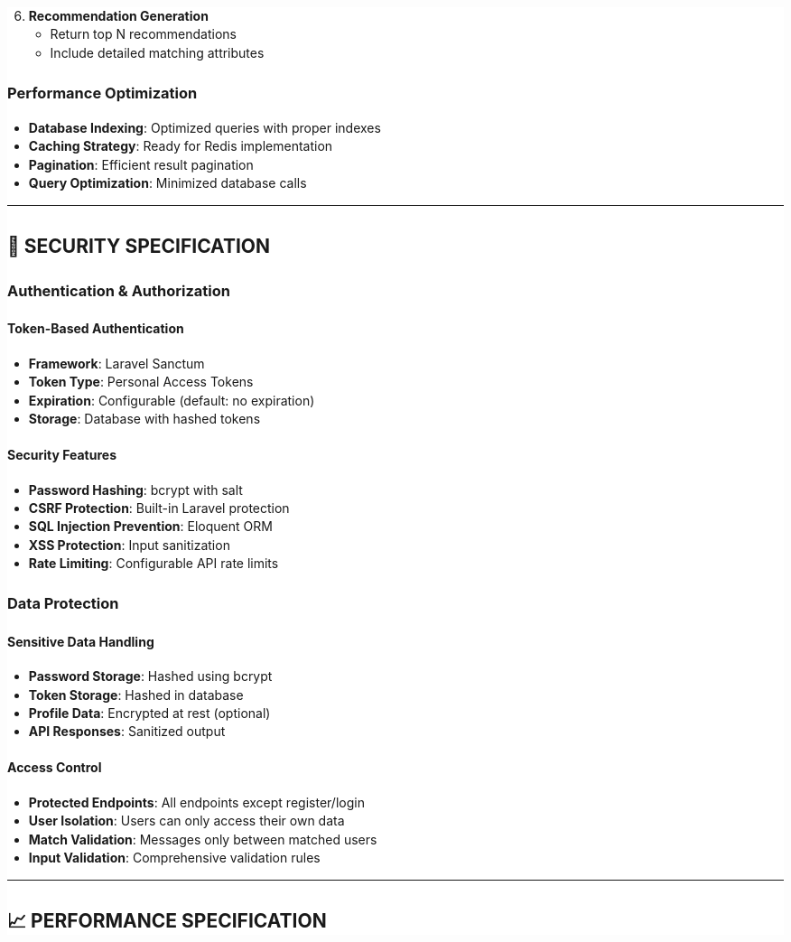 6. **Recommendation Generation**
    - Return top N recommendations
    - Include detailed matching attributes

### Performance Optimization

-   **Database Indexing**: Optimized queries with proper indexes
-   **Caching Strategy**: Ready for Redis implementation
-   **Pagination**: Efficient result pagination
-   **Query Optimization**: Minimized database calls

---

## 🔐 SECURITY SPECIFICATION

### Authentication & Authorization

#### Token-Based Authentication

-   **Framework**: Laravel Sanctum
-   **Token Type**: Personal Access Tokens
-   **Expiration**: Configurable (default: no expiration)
-   **Storage**: Database with hashed tokens

#### Security Features

-   **Password Hashing**: bcrypt with salt
-   **CSRF Protection**: Built-in Laravel protection
-   **SQL Injection Prevention**: Eloquent ORM
-   **XSS Protection**: Input sanitization
-   **Rate Limiting**: Configurable API rate limits

### Data Protection

#### Sensitive Data Handling

-   **Password Storage**: Hashed using bcrypt
-   **Token Storage**: Hashed in database
-   **Profile Data**: Encrypted at rest (optional)
-   **API Responses**: Sanitized output

#### Access Control

-   **Protected Endpoints**: All endpoints except register/login
-   **User Isolation**: Users can only access their own data
-   **Match Validation**: Messages only between matched users
-   **Input Validation**: Comprehensive validation rules

---

## 📈 PERFORMANCE SPECIFICATION
